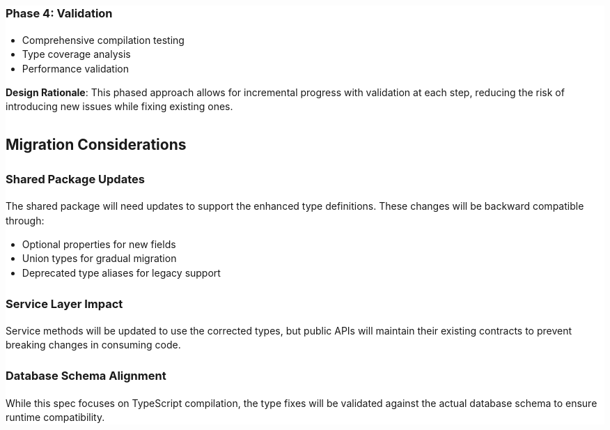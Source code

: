 ### Phase 4: Validation
- Comprehensive compilation testing
- Type coverage analysis
- Performance validation

**Design Rationale**: This phased approach allows for incremental progress with validation at each step, reducing the risk of introducing new issues while fixing existing ones.

## Migration Considerations

### Shared Package Updates

The shared package will need updates to support the enhanced type definitions. These changes will be backward compatible through:

- Optional properties for new fields
- Union types for gradual migration
- Deprecated type aliases for legacy support

### Service Layer Impact

Service methods will be updated to use the corrected types, but public APIs will maintain their existing contracts to prevent breaking changes in consuming code.

### Database Schema Alignment

While this spec focuses on TypeScript compilation, the type fixes will be validated against the actual database schema to ensure runtime compatibility.
